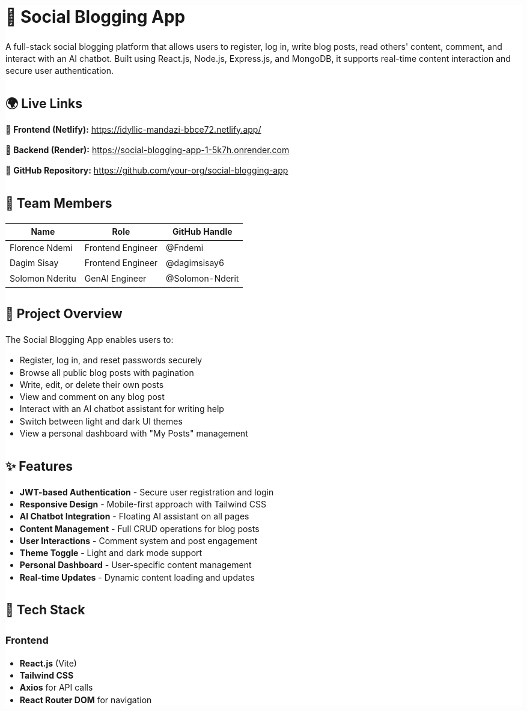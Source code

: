 # 📝 Social Blogging App

A full-stack social blogging platform that allows users to register, log in, write blog posts, read others' content, comment, and interact with an AI chatbot. Built using React.js, Node.js, Express.js, and MongoDB, it supports real-time content interaction and secure user authentication.

## 🌍 Live Links

🔗 **Frontend (Netlify):** https://idyllic-mandazi-bbce72.netlify.app/

🔗 **Backend (Render):** https://social-blogging-app-1-5k7h.onrender.com

📁 **GitHub Repository:** https://github.com/your-org/social-blogging-app

## 👥 Team Members

| Name | Role | GitHub Handle |
|------|------|---------------|
| Florence Ndemi | Frontend Engineer | @Fndemi |
| Dagim Sisay | Frontend Engineer | @dagimsisay6 |
| Solomon Nderitu | GenAI Engineer | @Solomon-Nderit |

## 📌 Project Overview

The Social Blogging App enables users to:

- Register, log in, and reset passwords securely
- Browse all public blog posts with pagination
- Write, edit, or delete their own posts
- View and comment on any blog post
- Interact with an AI chatbot assistant for writing help
- Switch between light and dark UI themes
- View a personal dashboard with "My Posts" management

## ✨ Features

- **JWT-based Authentication** - Secure user registration and login
- **Responsive Design** - Mobile-first approach with Tailwind CSS
- **AI Chatbot Integration** - Floating AI assistant on all pages
- **Content Management** - Full CRUD operations for blog posts
- **User Interactions** - Comment system and post engagement
- **Theme Toggle** - Light and dark mode support
- **Personal Dashboard** - User-specific content management
- **Real-time Updates** - Dynamic content loading and updates

## 🧰 Tech Stack

### Frontend
- **React.js** (Vite)
- **Tailwind CSS**
- **Axios** for API calls
- **React Router DOM** for navigation
